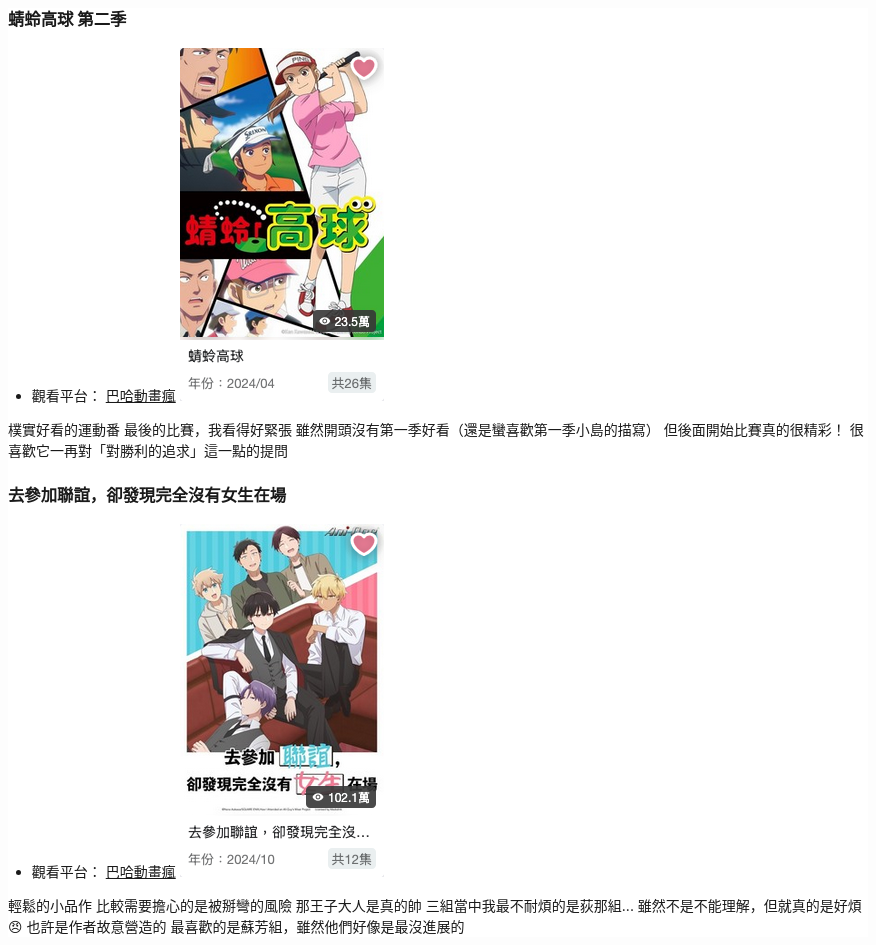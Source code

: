 ### 蜻蛉高球 第二季 
* 觀看平台： [巴哈動畫瘋](https://ani.gamer.com.tw/animeVideo.php?sn=40158)
![golf](/images/post-images/2025-what-i-watched-in-2024-fall/golf.png)

樸實好看的運動番
最後的比賽，我看得好緊張
雖然開頭沒有第一季好看（還是蠻喜歡第一季小島的描寫）
但後面開始比賽真的很精彩！
很喜歡它一再對「對勝利的追求」這一點的提問

### 去參加聯誼，卻發現完全沒有女生在場 
* 觀看平台： [巴哈動畫瘋](https://ani.gamer.com.tw/animeVideo.php?sn=40154)
![no-girl](/images/post-images/2025-what-i-watched-in-2024-fall/no-girl.png)

輕鬆的小品作
比較需要擔心的是被掰彎的風險
那王子大人是真的帥
三組當中我最不耐煩的是荻那組...
雖然不是不能理解，但就真的是好煩 😠
也許是作者故意營造的
最喜歡的是蘇芳組，雖然他們好像是最沒進展的
